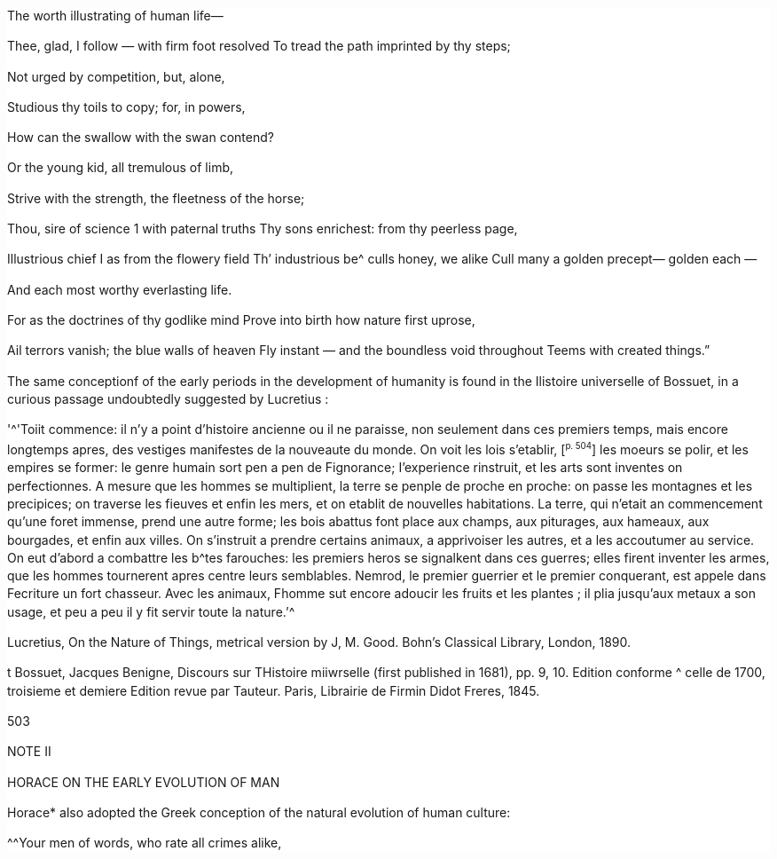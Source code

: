 The worth illustrating of human life—

Thee, glad, I follow — with firm foot resolved To tread the path imprinted by thy steps;

Not urged by competition, but, alone,

Studious thy toils to copy; for, in powers,

How can the swallow with the swan contend?

Or the young kid, all tremulous of limb,

Strive with the strength, the fleetness of the horse;

Thou, sire of science 1 with paternal truths Thy sons enrichest: from thy peerless page,

Illustrious chief I as from the flowery field Th’ industrious be^ culls honey, we alike Cull many a golden precept— golden each —

And each most worthy everlasting life.

For as the doctrines of thy godlike mind Prove into birth how nature first uprose,

Ail terrors vanish; the blue walls of heaven Fly instant — and the boundless void throughout Teems with created things.”

The same conceptionf of the early periods in the development of humanity is found in the Ilistoire universelle of Bossuet, in a curious passage undoubtedly suggested by Lucretius :

'^'Toiit commence: il n’y a point d’histoire ancienne ou il ne paraisse, non seulement dans ces premiers temps, mais encore longtemps apres, des vestiges manifestes de la nouveaute du monde. On voit les lois s’etablir, <span id="p504">[<sup><small>p. 504</small></sup>]</span> les moeurs se polir, et les empires se former: le genre humain sort pen a pen de Fignorance; I’experience rinstruit, et les arts sont inventes on perfectionnes. A mesure que les hommes se multiplient, la terre se penple de proche en proche: on passe les montagnes et les precipices; on traverse les fieuves et enfin les mers, et on etablit de nouvelles habitations. La terre, qui n’etait an commencement qu’une foret immense, prend une autre forme; les bois abattus font place aux champs, aux piturages, aux hameaux, aux bourgades, et enfin aux villes. On s’instruit a prendre certains animaux, a apprivoiser les autres, et a les accoutumer au service. On eut d’abord a combattre les b^tes farouches: les premiers heros se signalkent dans ces guerres; elles firent inventer les armes, que les hommes tournerent apres centre leurs semblables. Nemrod, le premier guerrier et le premier conquerant, est appele dans Fecriture un fort chasseur. Avec les animaux, Fhomme sut encore adoucir les fruits et les plantes ; il plia jusqu’aux metaux a son usage, et peu a peu il y fit servir toute la nature.’^

Lucretius, On the Nature of Things, metrical version by J, M. Good. Bohn’s Classical Library, London, 1890.

t Bossuet, Jacques Benigne, Discours sur THistoire miiwrselle (first published in 1681), pp. 9, 10. Edition conforme ^ celle de 1700, troisieme et demiere Edition revue par Tauteur. Paris, Librairie de Firmin Didot Freres, 1845.

503

NOTE II

HORACE ON THE EARLY EVOLUTION OF MAN

Horace* also adopted the Greek conception of the natural evolution of human culture:

^^Your men of words, who rate all crimes alike,
